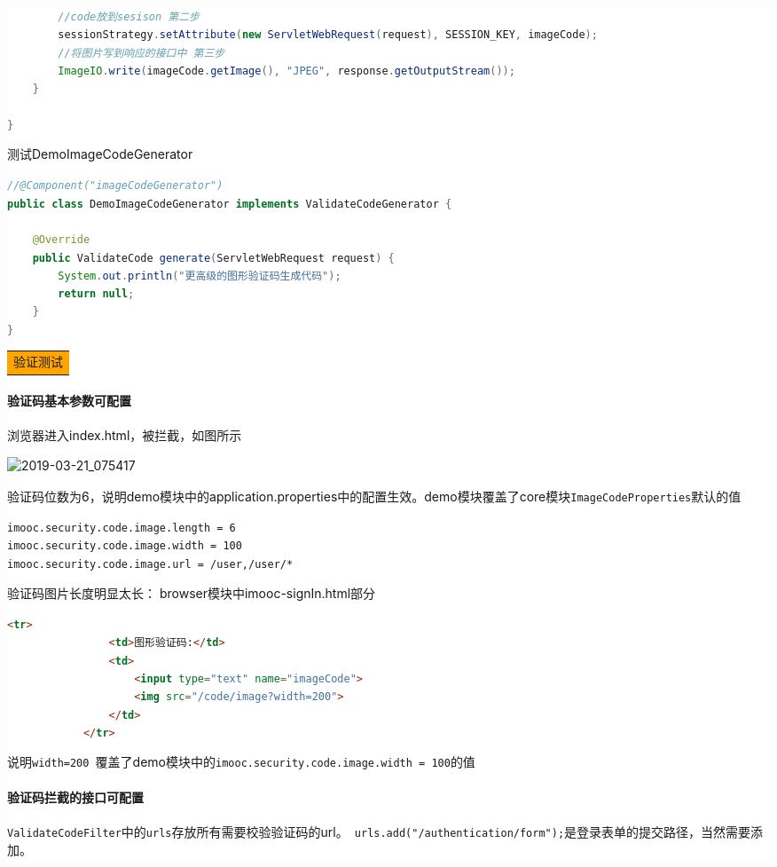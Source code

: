 ```java
        //code放到sesison 第二步
        sessionStrategy.setAttribute(new ServletWebRequest(request), SESSION_KEY, imageCode);
        //将图片写到响应的接口中 第三步
        ImageIO.write(imageCode.getImage(), "JPEG", response.getOutputStream());
    }

}
```

测试DemoImageCodeGenerator

```java
//@Component("imageCodeGenerator")
public class DemoImageCodeGenerator implements ValidateCodeGenerator {

    @Override
    public ValidateCode generate(ServletWebRequest request) {
        System.out.println("更高级的图形验证码生成代码");
        return null;
    }
}
```

<table><tr><td bgcolor=orange>验证测试</td></tr></table>

#### 验证码基本参数可配置

浏览器进入index.html，被拦截，如图所示

![2019-03-21_075417](https://raw.githubusercontent.com/duanwandao/imooc-security/master/imooc-security/docs/pictures/2019-03-21_075417.png)

验证码位数为6，说明demo模块中的application.properties中的配置生效。demo模块覆盖了core模块`ImageCodeProperties`默认的值

```properties
imooc.security.code.image.length = 6
imooc.security.code.image.width = 100
imooc.security.code.image.url = /user,/user/*
```

验证码图片长度明显太长：    browser模块中imooc-signIn.html部分

```html
<tr>
				<td>图形验证码:</td>
				<td>
					<input type="text" name="imageCode">
					<img src="/code/image?width=200">
				</td>
			</tr>
```

说明`width=200 `覆盖了demo模块中的`imooc.security.code.image.width = 100`的值

#### 验证码拦截的接口可配置

​	`ValidateCodeFilter`中的`urls`存放所有需要校验验证码的url。` urls.add("/authentication/form");`是登录表单的提交路径，当然需要添加。
